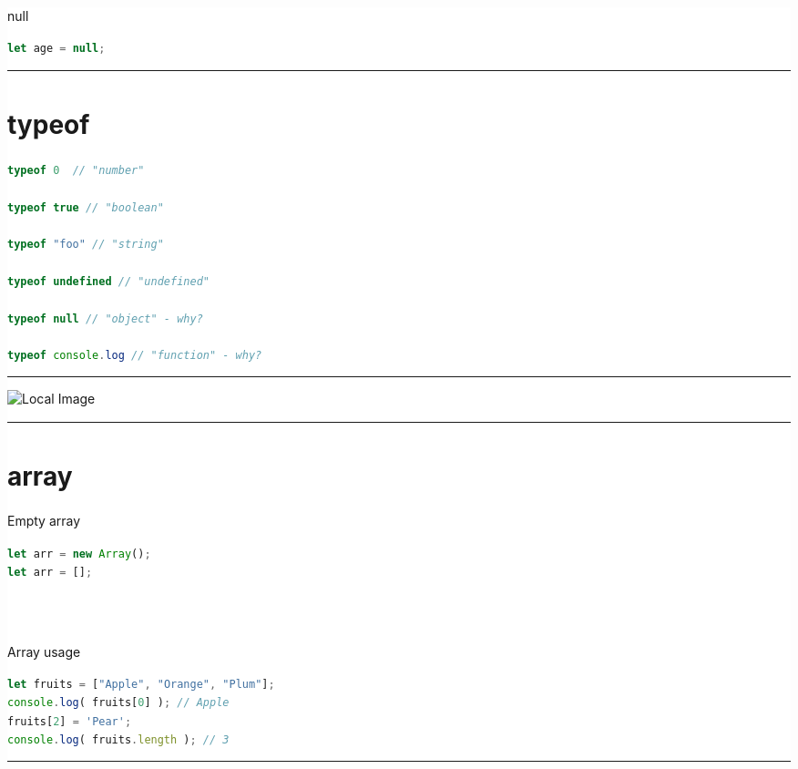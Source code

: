 null

```ts
let age = null;
```



---

# typeof

```ts
typeof 0  // "number"

typeof true // "boolean" 

typeof "foo" // "string"

typeof undefined // "undefined"

typeof null // "object" - why?

typeof console.log // "function" - why?

```



---

![Local Image](/assets/types.png)



---

# array

Empty array
```ts
let arr = new Array();
let arr = [];
```
<br/><br/>

Array usage
```ts
let fruits = ["Apple", "Orange", "Plum"];
console.log( fruits[0] ); // Apple
fruits[2] = 'Pear';
console.log( fruits.length ); // 3
```



---
